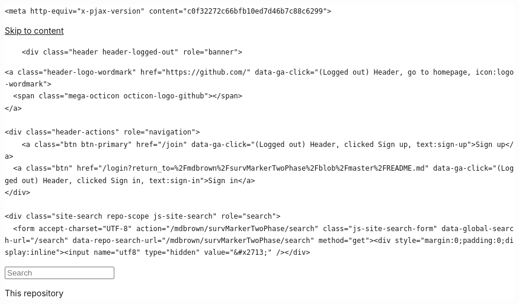     


    <meta http-equiv="x-pjax-version" content="c0f32272c66bfb10ed7d46b7c88c6299">

      
  <meta name="description" content="survMarkerTwoPhase - Evaluate the prognostic accuracy of a marker under two phase designs.">
  <meta name="go-import" content="github.com/mdbrown/survMarkerTwoPhase git https://github.com/mdbrown/survMarkerTwoPhase.git">

  <meta content="4674897" name="octolytics-dimension-user_id" /><meta content="mdbrown" name="octolytics-dimension-user_login" /><meta content="13050294" name="octolytics-dimension-repository_id" /><meta content="mdbrown/survMarkerTwoPhase" name="octolytics-dimension-repository_nwo" /><meta content="true" name="octolytics-dimension-repository_public" /><meta content="false" name="octolytics-dimension-repository_is_fork" /><meta content="13050294" name="octolytics-dimension-repository_network_root_id" /><meta content="mdbrown/survMarkerTwoPhase" name="octolytics-dimension-repository_network_root_nwo" />
  <link href="https://github.com/mdbrown/survMarkerTwoPhase/commits/master.atom" rel="alternate" title="Recent Commits to survMarkerTwoPhase:master" type="application/atom+xml">

  </head>


  <body class="logged_out  env-production  vis-public page-blob">
    <a href="#start-of-content" tabindex="1" class="accessibility-aid js-skip-to-content">Skip to content</a>
    <div class="wrapper">
      
      
      


        
        <div class="header header-logged-out" role="banner">
  <div class="container clearfix">

    <a class="header-logo-wordmark" href="https://github.com/" data-ga-click="(Logged out) Header, go to homepage, icon:logo-wordmark">
      <span class="mega-octicon octicon-logo-github"></span>
    </a>

    <div class="header-actions" role="navigation">
        <a class="btn btn-primary" href="/join" data-ga-click="(Logged out) Header, clicked Sign up, text:sign-up">Sign up</a>
      <a class="btn" href="/login?return_to=%2Fmdbrown%2FsurvMarkerTwoPhase%2Fblob%2Fmaster%2FREADME.md" data-ga-click="(Logged out) Header, clicked Sign in, text:sign-in">Sign in</a>
    </div>

    <div class="site-search repo-scope js-site-search" role="search">
      <form accept-charset="UTF-8" action="/mdbrown/survMarkerTwoPhase/search" class="js-site-search-form" data-global-search-url="/search" data-repo-search-url="/mdbrown/survMarkerTwoPhase/search" method="get"><div style="margin:0;padding:0;display:inline"><input name="utf8" type="hidden" value="&#x2713;" /></div>
  <input type="text"
    class="js-site-search-field is-clearable"
    data-hotkey="s"
    name="q"
    placeholder="Search"
    data-global-scope-placeholder="Search GitHub"
    data-repo-scope-placeholder="Search"
    tabindex="1"
    autocapitalize="off">
  <div class="scope-badge">This repository</div>
</form>
    </div>
